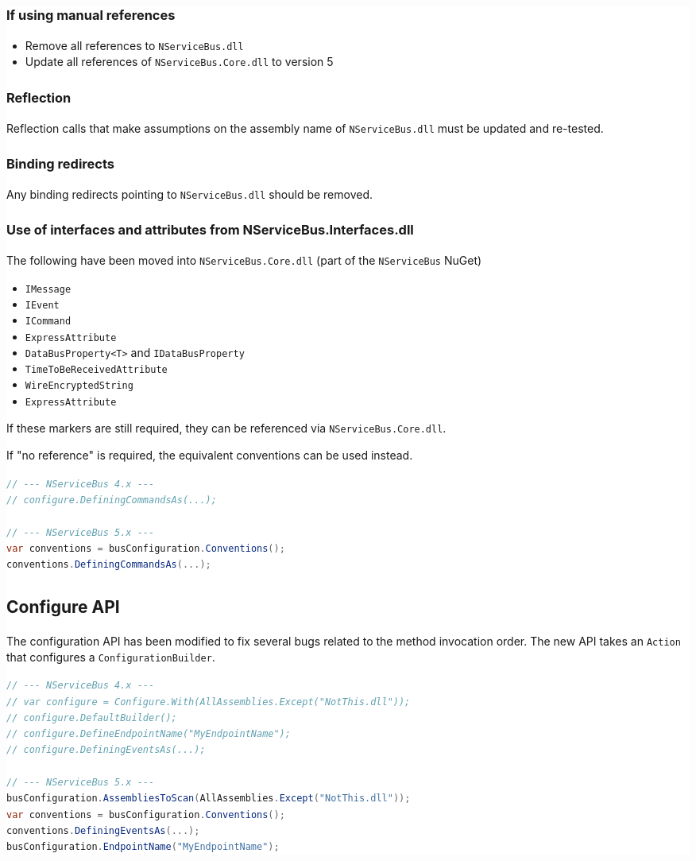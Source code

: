 ### If using manual references

 * Remove all references to `NServiceBus.dll`
 * Update all references of `NServiceBus.Core.dll` to version 5


### Reflection

Reflection calls that make assumptions on the assembly name of `NServiceBus.dll` must be updated and re-tested.


### Binding redirects

Any binding redirects pointing to `NServiceBus.dll` should be removed.


### Use of interfaces and attributes from NServiceBus.Interfaces.dll

The following have been moved into `NServiceBus.Core.dll` (part of the `NServiceBus` NuGet)

 * `IMessage`
 * `IEvent`
 * `ICommand`
 * `ExpressAttribute`
 * `DataBusProperty<T>` and `IDataBusProperty`
 * `TimeToBeReceivedAttribute`
 * `WireEncryptedString`
 * `ExpressAttribute`

If these markers are still required, they can be referenced via `NServiceBus.Core.dll`.

If "no reference" is required, the equivalent conventions can be used instead.

```cs
// --- NServiceBus 4.x ---
// configure.DefiningCommandsAs(...);

// --- NServiceBus 5.x ---
var conventions = busConfiguration.Conventions();
conventions.DefiningCommandsAs(...);
```


## Configure API

The configuration API has been modified to fix several bugs related to the method invocation order. The new API takes an `Action` that configures a `ConfigurationBuilder`.

```cs
// --- NServiceBus 4.x ---
// var configure = Configure.With(AllAssemblies.Except("NotThis.dll"));
// configure.DefaultBuilder();
// configure.DefineEndpointName("MyEndpointName");
// configure.DefiningEventsAs(...);

// --- NServiceBus 5.x ---
busConfiguration.AssembliesToScan(AllAssemblies.Except("NotThis.dll"));
var conventions = busConfiguration.Conventions();
conventions.DefiningEventsAs(...);
busConfiguration.EndpointName("MyEndpointName");
```
